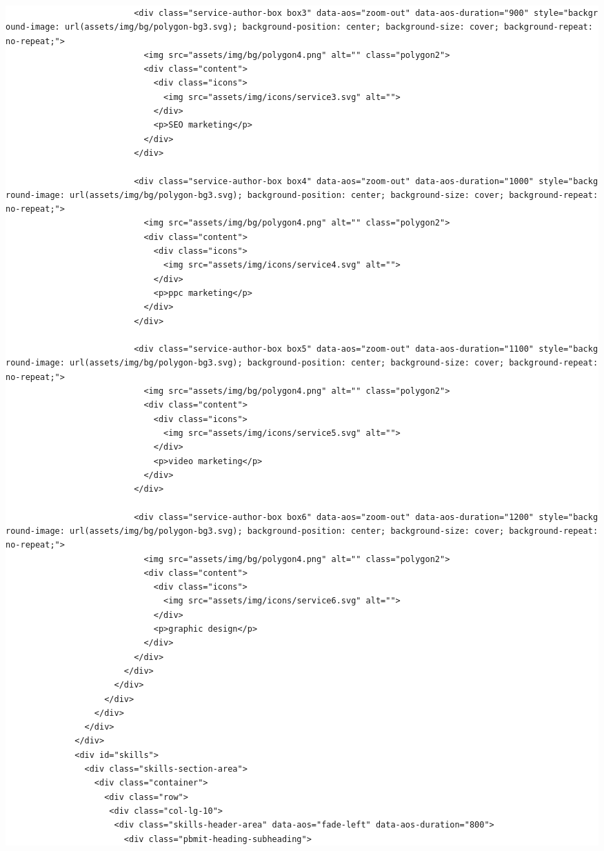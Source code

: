                               <div class="service-author-box box3" data-aos="zoom-out" data-aos-duration="900" style="background-image: url(assets/img/bg/polygon-bg3.svg); background-position: center; background-size: cover; background-repeat: no-repeat;">
                                <img src="assets/img/bg/polygon4.png" alt="" class="polygon2">
                                <div class="content">
                                  <div class="icons">
                                    <img src="assets/img/icons/service3.svg" alt="">
                                  </div>
                                  <p>SEO marketing</p>
                                </div>
                              </div>
            
                              <div class="service-author-box box4" data-aos="zoom-out" data-aos-duration="1000" style="background-image: url(assets/img/bg/polygon-bg3.svg); background-position: center; background-size: cover; background-repeat: no-repeat;">
                                <img src="assets/img/bg/polygon4.png" alt="" class="polygon2">
                                <div class="content">
                                  <div class="icons">
                                    <img src="assets/img/icons/service4.svg" alt="">
                                  </div>
                                  <p>ppc marketing</p>
                                </div>
                              </div>
            
                              <div class="service-author-box box5" data-aos="zoom-out" data-aos-duration="1100" style="background-image: url(assets/img/bg/polygon-bg3.svg); background-position: center; background-size: cover; background-repeat: no-repeat;">
                                <img src="assets/img/bg/polygon4.png" alt="" class="polygon2">
                                <div class="content">
                                  <div class="icons">
                                    <img src="assets/img/icons/service5.svg" alt="">
                                  </div>
                                  <p>video marketing</p>
                                </div>
                              </div>
            
                              <div class="service-author-box box6" data-aos="zoom-out" data-aos-duration="1200" style="background-image: url(assets/img/bg/polygon-bg3.svg); background-position: center; background-size: cover; background-repeat: no-repeat;">
                                <img src="assets/img/bg/polygon4.png" alt="" class="polygon2">
                                <div class="content">
                                  <div class="icons">
                                    <img src="assets/img/icons/service6.svg" alt="">
                                  </div>
                                  <p>graphic design</p>
                                </div>
                              </div>
                            </div>
                          </div>
                        </div>
                      </div>
                    </div>
                  </div>
                  <div id="skills">
                    <div class="skills-section-area">
                      <div class="container">
                        <div class="row">
                         <div class="col-lg-10">
                          <div class="skills-header-area" data-aos="fade-left" data-aos-duration="800">
                            <div class="pbmit-heading-subheading">